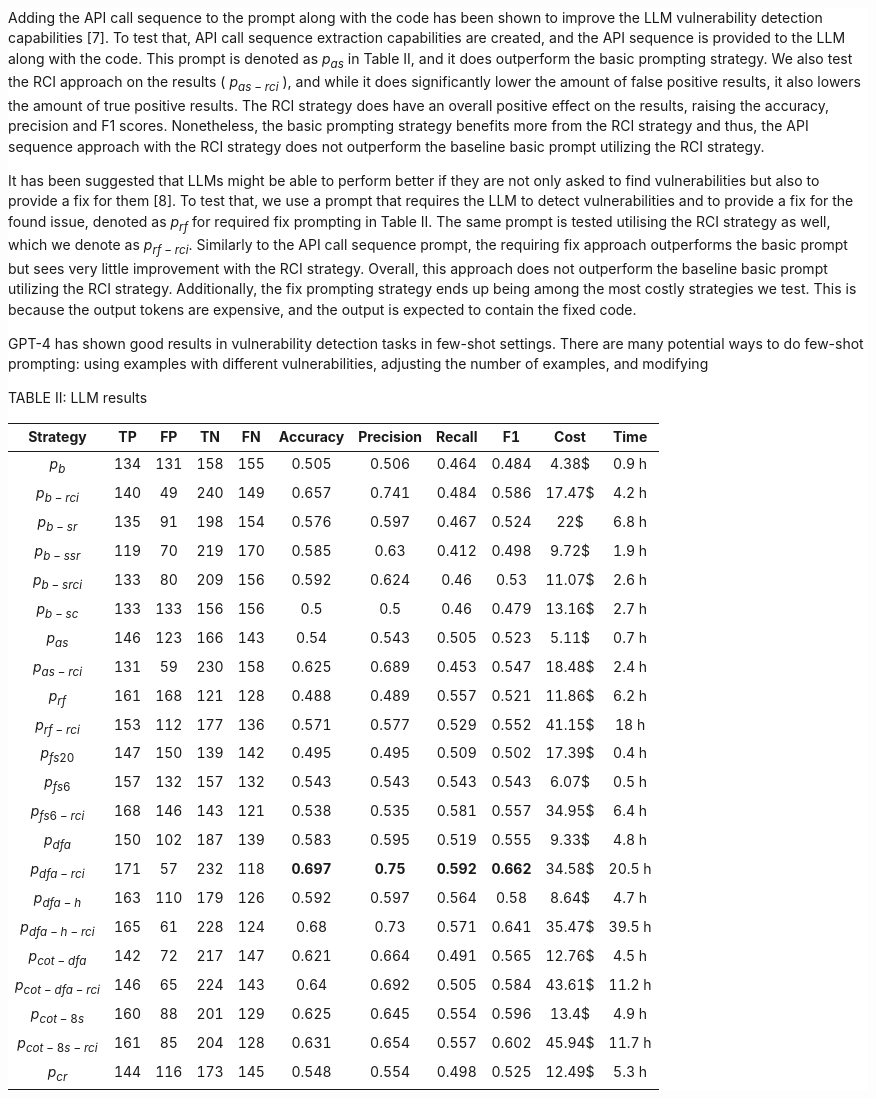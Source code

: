 Adding the API call sequence to the prompt along with the code has been shown to improve the LLM vulnerability detection capabilities [7]. To test that, API call sequence extraction capabilities are created, and the API sequence is provided to the LLM along with the code. This prompt is denoted as $p_{a s}$ in Table II, and it does outperform the basic prompting strategy. We also test the RCI approach on the results ( $p_{a s-r c i}$ ), and while it does significantly lower the amount of false positive results, it also lowers the amount of true positive results. The RCI strategy does have an overall positive effect on the results, raising the accuracy, precision and F1 scores. Nonetheless, the basic prompting strategy benefits more from the RCI strategy and thus, the API sequence approach with the RCI strategy does not outperform the baseline basic prompt utilizing the RCI strategy.

It has been suggested that LLMs might be able to perform better if they are not only asked to find vulnerabilities but also to provide a fix for them [8]. To test that, we use a prompt that requires the LLM to detect vulnerabilities and to provide a fix for the found issue, denoted as $p_{r f}$ for required fix prompting in Table II. The same prompt is tested utilising the RCI strategy as well, which we denote as $p_{r f-r c i}$. Similarly to the API call sequence prompt, the requiring fix approach outperforms the basic prompt but sees very little improvement with the RCI strategy. Overall, this approach does not outperform the baseline basic prompt utilizing the RCI strategy. Additionally, the fix prompting strategy ends up being among the most costly strategies we test. This is because the output tokens are expensive, and the output is expected to contain the fixed code.

GPT-4 has shown good results in vulnerability detection tasks in few-shot settings. There are many potential ways to do few-shot prompting: using examples with different vulnerabilities, adjusting the number of examples, and modifying

TABLE II: LLM results

| Strategy | TP | FP | TN | FN | Accuracy | Precision | Recall | F1 | Cost | Time |
| :---: | :---: | :---: | :---: | :---: | :---: | :---: | :---: | :---: | :---: | :---: |
| $p_{b}$ | 134 | 131 | 158 | 155 | 0.505 | 0.506 | 0.464 | 0.484 | $4.38 \$$ | $0.9 \mathrm{~h}$ |
| $p_{b-r c i}$ | 140 | 49 | 240 | 149 | 0.657 | 0.741 | 0.484 | 0.586 | $17.47 \$$ | $4.2 \mathrm{~h}$ |
| $p_{b-s r}$ | 135 | 91 | 198 | 154 | 0.576 | 0.597 | 0.467 | 0.524 | $22 \$$ | $6.8 \mathrm{~h}$ |
| $p_{b-s s r}$ | 119 | 70 | 219 | 170 | 0.585 | 0.63 | 0.412 | 0.498 | $9.72 \$$ | $1.9 \mathrm{~h}$ |
| $p_{b-s r c i}$ | 133 | 80 | 209 | 156 | 0.592 | 0.624 | 0.46 | 0.53 | $11.07 \$$ | $2.6 \mathrm{~h}$ |
| $p_{b-s c}$ | 133 | 133 | 156 | 156 | 0.5 | 0.5 | 0.46 | 0.479 | $13.16 \$$ | $2.7 \mathrm{~h}$ |
| $p_{a s}$ | 146 | 123 | 166 | 143 | 0.54 | 0.543 | 0.505 | 0.523 | $5.11 \$$ | $0.7 \mathrm{~h}$ |
| $p_{a s-r c i}$ | 131 | 59 | 230 | 158 | 0.625 | 0.689 | 0.453 | 0.547 | $18.48 \$$ | $2.4 \mathrm{~h}$ |
| $p_{r f}$ | 161 | 168 | 121 | 128 | 0.488 | 0.489 | 0.557 | 0.521 | $11.86 \$$ | $6.2 \mathrm{~h}$ |
| $p_{r f-r c i}$ | 153 | 112 | 177 | 136 | 0.571 | 0.577 | 0.529 | 0.552 | $41.15 \$$ | $18 \mathrm{~h}$ |
| $p_{f s 20}$ | 147 | 150 | 139 | 142 | 0.495 | 0.495 | 0.509 | 0.502 | $17.39 \$$ | $0.4 \mathrm{~h}$ |
| $p_{f s 6}$ | 157 | 132 | 157 | 132 | 0.543 | 0.543 | 0.543 | 0.543 | $6.07 \$$ | $0.5 \mathrm{~h}$ |
| $p_{f s 6-r c i}$ | 168 | 146 | 143 | 121 | 0.538 | 0.535 | 0.581 | 0.557 | $34.95 \$$ | $6.4 \mathrm{~h}$ |
| $p_{d f a}$ | 150 | 102 | 187 | 139 | 0.583 | 0.595 | 0.519 | 0.555 | $9.33 \$$ | $4.8 \mathrm{~h}$ |
| $p_{d f a-r c i}$ | 171 | 57 | 232 | 118 | $\mathbf{0 . 6 9 7}$ | $\mathbf{0 . 7 5}$ | $\mathbf{0 . 5 9 2}$ | $\mathbf{0 . 6 6 2}$ | $34.58 \$$ | $20.5 \mathrm{~h}$ |
| $p_{d f a-h}$ | 163 | 110 | 179 | 126 | 0.592 | 0.597 | 0.564 | 0.58 | $8.64 \$$ | $4.7 \mathrm{~h}$ |
| $p_{d f a-h-r c i}$ | 165 | 61 | 228 | 124 | 0.68 | 0.73 | 0.571 | 0.641 | $35.47 \$$ | $39.5 \mathrm{~h}$ |
| $p_{c o t-d f a}$ | 142 | 72 | 217 | 147 | 0.621 | 0.664 | 0.491 | 0.565 | $12.76 \$$ | $4.5 \mathrm{~h}$ |
| $p_{c o t-d f a-r c i}$ | 146 | 65 | 224 | 143 | 0.64 | 0.692 | 0.505 | 0.584 | $43.61 \$$ | $11.2 \mathrm{~h}$ |
| $p_{c o t-8 s}$ | 160 | 88 | 201 | 129 | 0.625 | 0.645 | 0.554 | 0.596 | $13.4 \$$ | $4.9 \mathrm{~h}$ |
| $p_{c o t-8 s-r c i}$ | 161 | 85 | 204 | 128 | 0.631 | 0.654 | 0.557 | 0.602 | $45.94 \$$ | $11.7 \mathrm{~h}$ |
| $p_{c r}$ | 144 | 116 | 173 | 145 | 0.548 | 0.554 | 0.498 | 0.525 | $12.49 \$$ | $5.3 \mathrm{~h}$ |